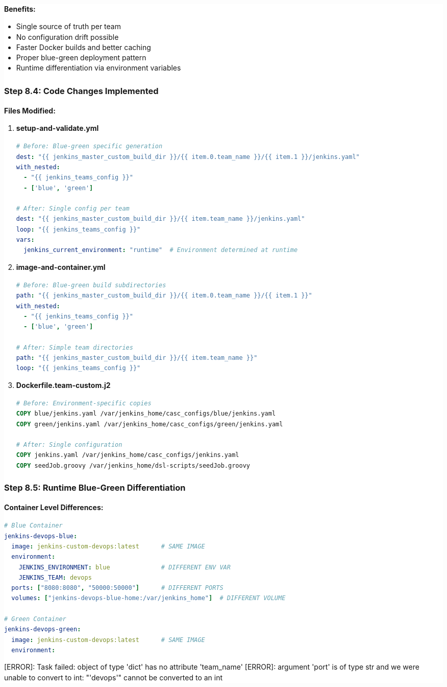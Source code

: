 **Benefits:**
- Single source of truth per team
- No configuration drift possible
- Faster Docker builds and better caching
- Proper blue-green deployment pattern
- Runtime differentiation via environment variables

### Step 8.4: Code Changes Implemented

**Files Modified:**

1. **setup-and-validate.yml**
   ```yaml
   # Before: Blue-green specific generation
   dest: "{{ jenkins_master_custom_build_dir }}/{{ item.0.team_name }}/{{ item.1 }}/jenkins.yaml"
   with_nested:
     - "{{ jenkins_teams_config }}"  
     - ['blue', 'green']
   
   # After: Single config per team
   dest: "{{ jenkins_master_custom_build_dir }}/{{ item.team_name }}/jenkins.yaml"
   loop: "{{ jenkins_teams_config }}"
   vars:
     jenkins_current_environment: "runtime"  # Environment determined at runtime
   ```

2. **image-and-container.yml**
   ```yaml
   # Before: Blue-green build subdirectories
   path: "{{ jenkins_master_custom_build_dir }}/{{ item.0.team_name }}/{{ item.1 }}"
   with_nested:
     - "{{ jenkins_teams_config }}"
     - ['blue', 'green']
   
   # After: Simple team directories
   path: "{{ jenkins_master_custom_build_dir }}/{{ item.team_name }}"
   loop: "{{ jenkins_teams_config }}"
   ```

3. **Dockerfile.team-custom.j2**
   ```dockerfile
   # Before: Environment-specific copies
   COPY blue/jenkins.yaml /var/jenkins_home/casc_configs/blue/jenkins.yaml
   COPY green/jenkins.yaml /var/jenkins_home/casc_configs/green/jenkins.yaml
   
   # After: Single configuration
   COPY jenkins.yaml /var/jenkins_home/casc_configs/jenkins.yaml
   COPY seedJob.groovy /var/jenkins_home/dsl-scripts/seedJob.groovy
   ```

### Step 8.5: Runtime Blue-Green Differentiation

**Container Level Differences:**
```yaml
# Blue Container
jenkins-devops-blue:
  image: jenkins-custom-devops:latest      # SAME IMAGE
  environment:
    JENKINS_ENVIRONMENT: blue              # DIFFERENT ENV VAR
    JENKINS_TEAM: devops
  ports: ["8080:8080", "50000:50000"]      # DIFFERENT PORTS
  volumes: ["jenkins-devops-blue-home:/var/jenkins_home"]  # DIFFERENT VOLUME

# Green Container  
jenkins-devops-green:
  image: jenkins-custom-devops:latest      # SAME IMAGE
  environment:
```

[ERROR]: Task failed: object of type 'dict' has no attribute 'team_name'
[ERROR]: argument 'port' is of type str and we were unable to convert to int: "'devops'" cannot be converted to an int
